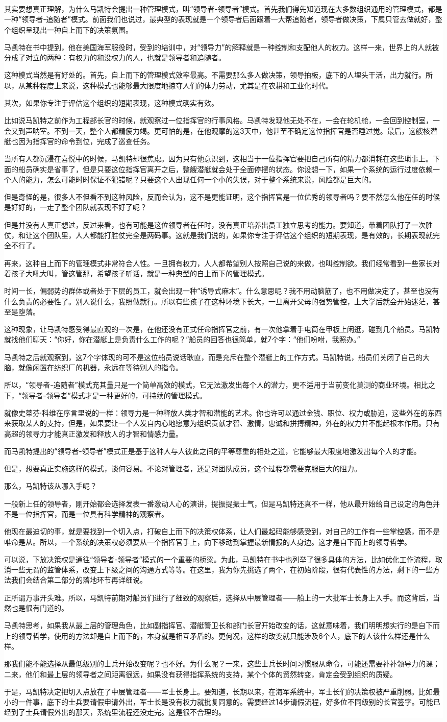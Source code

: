 

其实要想真正理解，为什么马凯特会提出一种管理模式，叫“领导者-领导者”模式。首先我们得先知道现在大多数组织通用的管理模式，都是一种“领导者-追随者”模式。前面我们也说过，最典型的表现就是一个领导者后面跟着一大帮追随者，领导者做决策，下属只管去做就好，整个组织呈现出一种自上而下的决策氛围。

马凯特在书中提到，他在美国海军服役时，受到的培训中，对“领导力”的解释就是一种控制和支配他人的权力。这样一来，世界上的人就被分成了对立的两种：有权力的和没权力的人，也就是领导者和追随者。

这种模式当然是有好处的。首先，自上而下的管理模式效率最高。不需要那么多人做决策，领导拍板，底下的人埋头干活，出力就行。所以，从某种程度上来说，这种模式也能够最大限度地掠夺人们的体力劳动，尤其是在农耕和工业化时代。

其次，如果你专注于评估这个组织的短期表现，这种模式确实有效。

比如说马凯特之前作为工程部长官的时候，就观察过一位指挥官的行事风格。马凯特发现他无处不在，一会在轮机舱，一会回到控制室，一会又到声呐室。不到一天，整个人都精疲力竭。更可怕的是，在他观摩的这3天中，他甚至不确定这位指挥官是否睡过觉。最后，这艘核潜艇也因为指挥官的命令到位，完成了巡查任务。

当所有人都沉浸在喜悦中的时候，马凯特却很焦虑。因为只有他意识到，这相当于一位指挥官要把自己所有的精力都消耗在这些琐事上。下面的船员确实是省事了，但是只要这位指挥官离开之后，整艘潜艇就会处于全面停摆的状态。你设想一下，如果一个系统的运行过度依赖一个人的能力，怎么可能时时保证不犯错呢？只要这个人出现任何一个小的失误，对于整个系统来说，风险都是巨大的。

但是奇怪的是，很多人不但看不到这种风险，反而会认为，这不是更能证明，这个指挥官是一位优秀的领导者吗？要不然怎么他在任的时候是好好的，一走了整个团队就表现不好了呢？

但是并没有人真正想过，反过来看，也有可能是这位领导者在任时，没有真正培养出员工独立思考的能力。要知道，带着团队打了一次胜仗，和让这个团队里，人人都能打胜仗完全是两码事。这就是我们说的，如果你专注于评估这个组织的短期表现，是有效的，长期表现就完全不行了。

再来，这种自上而下的管理模式非常符合人性。一旦拥有权力，人人都希望别人按照自己说的来做，也叫控制欲。我们经常看到一些家长对着孩子大吼大叫，管这管那，希望孩子听话，就是一种典型的自上而下的管理模式。

时间一长，偏弱势的群体或者处于下层的员工，就会出现一种“诱导式麻木”。什么意思呢？我不用动脑筋了，也不用做决定了，甚至也没有什么负责的必要性了。别人说什么，我照做就行。所以有些孩子在这种环境下长大，一旦离开父母的强势管控，上大学后就会开始迷茫，甚至是堕落。

这种现象，让马凯特感受得最直观的一次是，在他还没有正式任命指挥官之前，有一次他拿着手电筒在甲板上闲逛，碰到几个船员。马凯特就找他们聊天：“你好，你在潜艇上是负责什么工作的呢？”船员的回答也很简单，就7个字：“他们吩咐，我照办。”

马凯特之后就观察到，这7个字体现的可不是这位船员说话耿直，而是充斥在整个潜艇上的工作方式。马凯特说，船员们关闭了自己的大脑，就像闲置在纺织厂的机器，永远在等待别人的指令。

所以，“领导者-追随者”模式充其量只是一个简单高效的模式，它无法激发出每个人的潜力，更不适用于当前变化莫测的商业环境。相比之下，“领导者-领导者”模式才是一种更好的，可持续的管理模式。

就像史蒂芬·科维在序言里说的一样：领导力是一种释放人类才智和潜能的艺术。你也许可以通过金钱、职位、权力或胁迫，这些外在的东西来获取某人的支持，但是，如果要让一个人发自内心地愿意为组织贡献才智、激情，忠诚和拼搏精神，外在的权力并不能起根本作用。只有高超的领导力才能真正激发和释放人的才智和情感力量。

而马凯特提出的“领导者-领导者”模式正是基于这种人与人彼此之间的平等尊重的相处之道，它能够最大限度地激发出每个人的才能。

但是，想要真正实施这样的模式，谈何容易。不论对管理者，还是对团队成员，这个过程都需要克服巨大的阻力。

那么，马凯特该从哪入手呢？

一般新上任的领导者，刚开始都会选择发表一番激动人心的演讲，提振提振士气，但是马凯特还真不一样，他从最开始给自己设定的角色并不是一位指挥官，而是一位具有科学精神的观察者。

他现在最迫切的事，就是要找到一个切入点，打破自上而下的决策权体系，让人们最起码能够感受到，对自己的工作有一些掌控感，而不是唯命是从。所以，一个系统的决策权必须要从一个指挥官手上，向下移动到掌握最新情报的人身边。这才是自下而上的领导哲学。

可以说，下放决策权是通往“领导者-领导者”模式的一个重要的桥梁。为此，马凯特在书中也列举了很多具体的方法，比如优化工作流程，取消一些无谓的监管体系，改变上下级之间的沟通方式等等。在这里，我为你先挑选了两个，在初始阶段，很有代表性的方法，剩下的一些方法我们会结合第二部分的落地环节再详细说。

正所谓万事开头难。所以，马凯特前期对船员们进行了细致的观察后，选择从中层管理者——船上的一大批军士长身上入手。而这背后，当然也是很有门道的。

马凯特思考，如果我从最上层的管理角色，比如副指挥官、潜艇警卫长和部门长官开始改变的话，这就意味着，我们明明想实行的是自下而上的领导哲学，使用的方法却是自上而下的，本身就是相互矛盾的。更何况，这样的改变就只能涉及6个人，底下的人该什么样还是什么样。

那我们能不能选择从最低级别的士兵开始改变呢？也不好。为什么呢？一来，这些士兵长时间习惯服从命令，可能还需要补补领导力的课；二来，他们和最上层的领导者之间距离很远，如果没有获得指挥系统的支持，某个个体的贸然转变，肯定会受到组织的质疑。

于是，马凯特决定把切入点放在了中层管理者——军士长身上。要知道，长期以来，在海军系统中，军士长们的决策权被严重削弱。比如最小的一件事，底下的士兵要请假申请外出，军士长是没有权力就批复同意的。需要经过14步请假流程，好多位不同级别的长官签字。可能已经到了士兵请假外出的那天，系统里流程还没走完。这是很不合理的。

